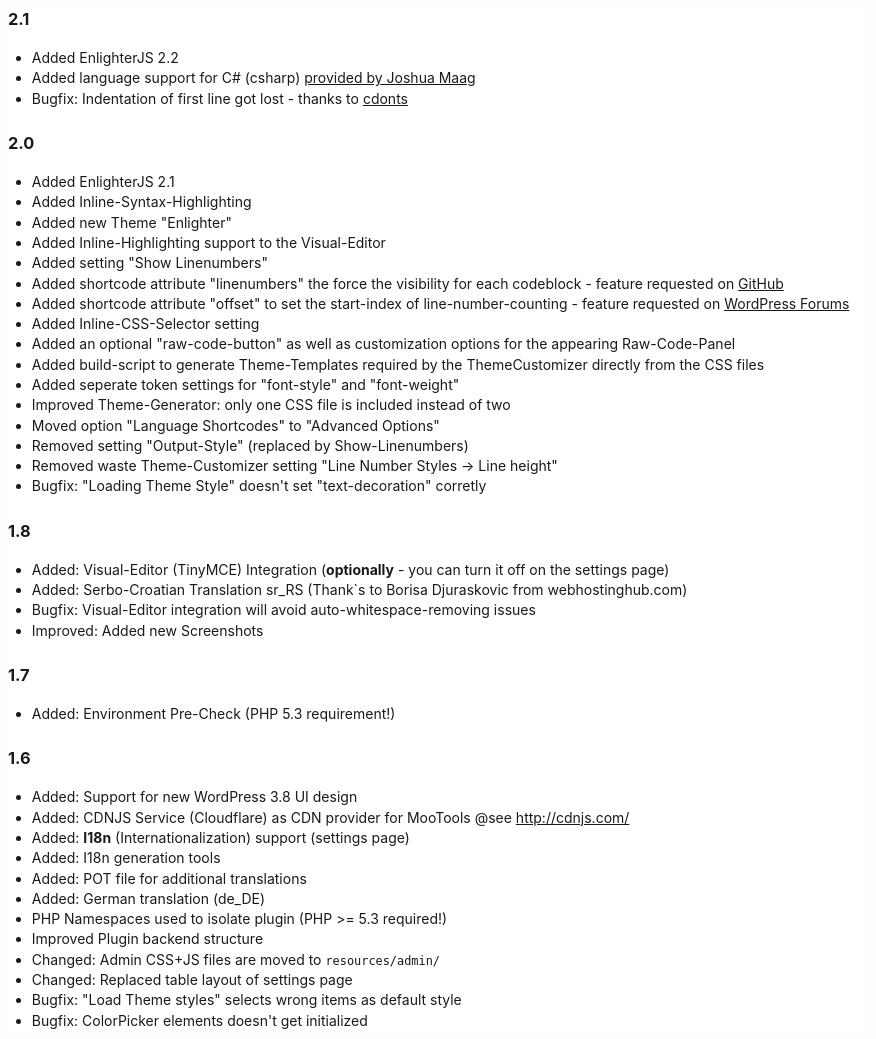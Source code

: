 ### 2.1 ###
* Added EnlighterJS 2.2
* Added language support for C# (csharp) [provided by Joshua Maag](https://github.com/joshmaag)
* Bugfix: Indentation of first line got lost - thanks to [cdonts](http://wordpress.org/support/topic/no-indentation-in-the-first-line?replies=2)

### 2.0 ###
* Added EnlighterJS 2.1
* Added Inline-Syntax-Highlighting
* Added new Theme "Enlighter"
* Added Inline-Highlighting support to the Visual-Editor
* Added setting "Show Linenumbers"
* Added shortcode attribute "linenumbers" the force the visibility for each codeblock - feature requested on [GitHub](https://github.com/EnlighterJS/Plugin.WordPress/issues/1)
* Added shortcode attribute "offset" to set the start-index of line-number-counting - feature requested on [WordPress Forums](http://wordpress.org/support/topic/feature-request-initial-start-line-number?replies=2)
* Added Inline-CSS-Selector setting
* Added an optional "raw-code-button" as well as customization options for the appearing Raw-Code-Panel
* Added build-script to generate Theme-Templates required by the ThemeCustomizer directly from the CSS files
* Added seperate token settings for "font-style" and "font-weight"
* Improved Theme-Generator: only one CSS file is included instead of two
* Moved option "Language Shortcodes" to "Advanced Options"
* Removed setting "Output-Style" (replaced by Show-Linenumbers)
* Removed waste Theme-Customizer setting "Line Number Styles -> Line height"
* Bugfix: "Loading Theme Style" doesn't set "text-decoration" corretly

### 1.8 ###
* Added: Visual-Editor (TinyMCE) Integration (**optionally** - you can turn it off on the settings page)
* Added: Serbo-Croatian Translation sr_RS (Thank`s to Borisa Djuraskovic from webhostinghub.com)
* Bugfix: Visual-Editor integration will avoid auto-whitespace-removing issues
* Improved: Added new Screenshots

### 1.7 ###
* Added: Environment Pre-Check (PHP 5.3 requirement!)

### 1.6 ###
* Added: Support for new WordPress 3.8 UI design
* Added: CDNJS Service (Cloudflare) as CDN provider for MooTools @see http://cdnjs.com/
* Added: **I18n** (Internationalization) support (settings page)
* Added: I18n generation tools
* Added: POT file for additional translations
* Added: German translation (de_DE)
* PHP Namespaces used to isolate plugin (PHP >= 5.3 required!)
* Improved Plugin backend structure
* Changed: Admin CSS+JS files are moved to ``resources/admin/``
* Changed: Replaced table layout of settings page
* Bugfix: "Load Theme styles" selects wrong items as default style
* Bugfix: ColorPicker elements doesn't get initialized
